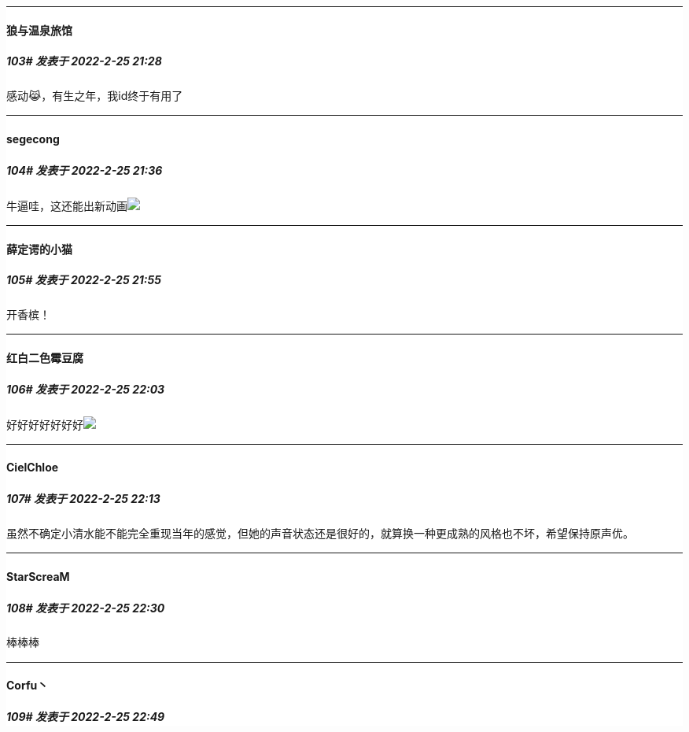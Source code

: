 *****

####  狼与温泉旅馆  
##### 103#       发表于 2022-2-25 21:28

感动😹，有生之年，我id终于有用了



*****

####  segecong  
##### 104#       发表于 2022-2-25 21:36

牛逼哇，这还能出新动画<img src="https://static.saraba1st.com/image/smiley/face2017/112.png" referrerpolicy="no-referrer">



*****

####  薛定谔的小猫  
##### 105#       发表于 2022-2-25 21:55

开香槟！

*****

####  红白二色霉豆腐  
##### 106#       发表于 2022-2-25 22:03

好好好好好好好<img src="https://static.saraba1st.com/image/smiley/face2017/202.png" referrerpolicy="no-referrer">



*****

####  CielChloe  
##### 107#       发表于 2022-2-25 22:13

虽然不确定小清水能不能完全重现当年的感觉，但她的声音状态还是很好的，就算换一种更成熟的风格也不坏，希望保持原声优。



*****

####  StarScreaM  
##### 108#       发表于 2022-2-25 22:30

棒棒棒



*****

####  Corfu丶  
##### 109#       发表于 2022-2-25 22:49
